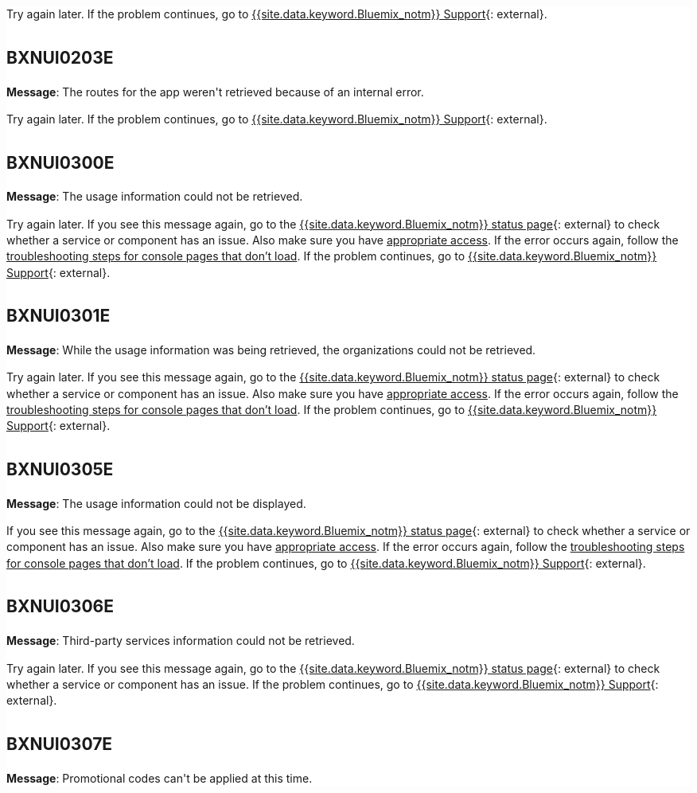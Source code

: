 Try again later. If the problem continues, go to [{{site.data.keyword.Bluemix_notm}} Support](https://{DomainName}/unifiedsupport/supportcenter){: external}.

## BXNUI0203E
**Message**: The routes for the app weren't retrieved because of an internal error.

Try again later. If the problem continues, go to [{{site.data.keyword.Bluemix_notm}} Support](https://{DomainName}/unifiedsupport/supportcenter){: external}.

## BXNUI0300E
**Message**: The usage information could not be retrieved.

Try again later. If you see this message again, go to the [{{site.data.keyword.Bluemix_notm}} status page](https://cloud.ibm.com/status?selected=status){: external} to check whether a service or component has an issue. Also make sure you have [appropriate access](/docs/account?topic=account-iamfaq#iam-access).  If the error occurs again, follow the [troubleshooting steps for console pages that don’t load](/docs/account?topic=account-ts_err).  If the problem continues, go to [{{site.data.keyword.Bluemix_notm}} Support](https://{DomainName}/unifiedsupport/supportcenter){: external}.

## BXNUI0301E
**Message**: While the usage information was being retrieved, the organizations could not be retrieved.

Try again later. If you see this message again, go to the [{{site.data.keyword.Bluemix_notm}} status page](https://cloud.ibm.com/status?selected=status){: external} to check whether a service or component has an issue. Also make sure you have [appropriate access](/docs/account?topic=account-iamfaq#iam-access).  If the error occurs again, follow the [troubleshooting steps for console pages that don’t load](/docs/account?topic=account-ts_err).  If the problem continues, go to [{{site.data.keyword.Bluemix_notm}} Support](https://{DomainName}/unifiedsupport/supportcenter){: external}.

## BXNUI0305E
**Message**: The usage information could not be displayed.

If you see this message again, go to the [{{site.data.keyword.Bluemix_notm}} status page](https://cloud.ibm.com/status?selected=status){: external} to check whether a service or component has an issue.  Also make sure you have [appropriate access](/docs/account?topic=account-iamfaq#iam-access).  If the error occurs again, follow the [troubleshooting steps for console pages that don’t load](/docs/account?topic=account-ts_err).  If the problem continues, go to [{{site.data.keyword.Bluemix_notm}} Support](https://{DomainName}/unifiedsupport/supportcenter){: external}.

## BXNUI0306E
**Message**: Third-party services information could not be retrieved.

Try again later. If you see this message again, go to the [{{site.data.keyword.Bluemix_notm}} status page](https://cloud.ibm.com/status?selected=status){: external} to check whether a service or component has an issue. If the problem continues, go to [{{site.data.keyword.Bluemix_notm}} Support](https://{DomainName}/unifiedsupport/supportcenter){: external}.

## BXNUI0307E
**Message**: Promotional codes can't be applied at this time.
